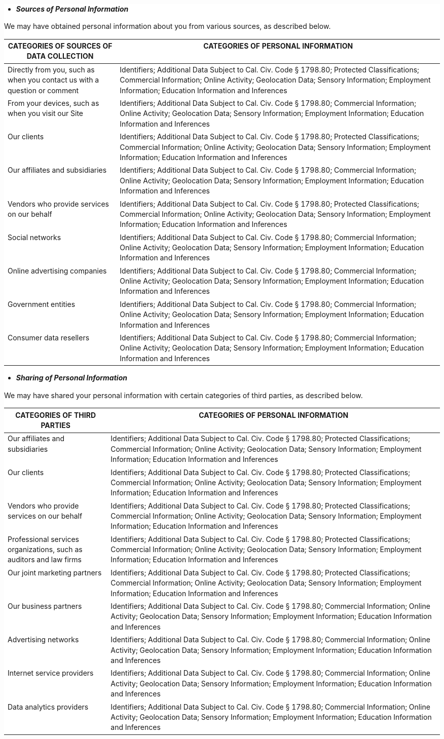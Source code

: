 * ***Sources of Personal Information***

We may have obtained personal information about you from various sources, as described below.

 









| CATEGORIES OF SOURCES OF DATA COLLECTION | CATEGORIES OF PERSONAL INFORMATION |
| --- | --- |
| Directly from you, such as when you contact us with a question or comment | Identifiers; Additional Data Subject to Cal. Civ. Code § 1798.80; Protected Classifications; Commercial Information; Online Activity; Geolocation Data; Sensory Information; Employment Information; Education Information and Inferences |
| From your devices, such as when you visit our Site | Identifiers; Additional Data Subject to Cal. Civ. Code § 1798.80; Commercial Information; Online Activity; Geolocation Data; Sensory Information; Employment Information; Education Information and Inferences |
| Our clients | Identifiers; Additional Data Subject to Cal. Civ. Code § 1798.80; Protected Classifications; Commercial Information; Online Activity; Geolocation Data; Sensory Information; Employment Information; Education Information and Inferences |
| Our affiliates and subsidiaries | Identifiers; Additional Data Subject to Cal. Civ. Code § 1798.80; Commercial Information; Online Activity; Geolocation Data; Sensory Information; Employment Information; Education Information and Inferences |
| Vendors who provide services on our behalf | Identifiers; Additional Data Subject to Cal. Civ. Code § 1798.80; Protected Classifications; Commercial Information; Online Activity; Geolocation Data; Sensory Information; Employment Information; Education Information and Inferences |
| Social networks | Identifiers; Additional Data Subject to Cal. Civ. Code § 1798.80; Commercial Information; Online Activity; Geolocation Data; Sensory Information; Employment Information; Education Information and Inferences |
| Online advertising companies | Identifiers; Additional Data Subject to Cal. Civ. Code § 1798.80; Commercial Information; Online Activity; Geolocation Data; Sensory Information; Employment Information; Education Information and Inferences |
| Government entities | Identifiers; Additional Data Subject to Cal. Civ. Code § 1798.80; Commercial Information; Online Activity; Geolocation Data; Sensory Information; Employment Information; Education Information and Inferences |
| Consumer data resellers | Identifiers; Additional Data Subject to Cal. Civ. Code § 1798.80; Commercial Information; Online Activity; Geolocation Data; Sensory Information; Employment Information; Education Information and Inferences |




















* ***Sharing of Personal Information***

We may have shared your personal information with certain categories of third parties, as described below.

 









| CATEGORIES OF THIRD PARTIES | CATEGORIES OF PERSONAL INFORMATION |
| --- | --- |
| Our affiliates and subsidiaries | Identifiers; Additional Data Subject to Cal. Civ. Code § 1798.80; Protected Classifications; Commercial Information; Online Activity; Geolocation Data; Sensory Information; Employment Information; Education Information and Inferences |
| Our clients | Identifiers; Additional Data Subject to Cal. Civ. Code § 1798.80; Protected Classifications; Commercial Information; Online Activity; Geolocation Data; Sensory Information; Employment Information; Education Information and Inferences |
| Vendors who provide services on our behalf | Identifiers; Additional Data Subject to Cal. Civ. Code § 1798.80; Protected Classifications; Commercial Information; Online Activity; Geolocation Data; Sensory Information; Employment Information; Education Information and Inferences |
| Professional services organizations, such as auditors and law firms | Identifiers; Additional Data Subject to Cal. Civ. Code § 1798.80; Protected Classifications; Commercial Information; Online Activity; Geolocation Data; Sensory Information; Employment Information; Education Information and Inferences |
| Our joint marketing partners | Identifiers; Additional Data Subject to Cal. Civ. Code § 1798.80; Protected Classifications; Commercial Information; Online Activity; Geolocation Data; Sensory Information; Employment Information; Education Information and Inferences |
| Our business partners | Identifiers; Additional Data Subject to Cal. Civ. Code § 1798.80; Commercial Information; Online Activity; Geolocation Data; Sensory Information; Employment Information; Education Information and Inferences |
| Advertising networks | Identifiers; Additional Data Subject to Cal. Civ. Code § 1798.80; Commercial Information; Online Activity; Geolocation Data; Sensory Information; Employment Information; Education Information and Inferences |
| Internet service providers | Identifiers; Additional Data Subject to Cal. Civ. Code § 1798.80; Commercial Information; Online Activity; Geolocation Data; Sensory Information; Employment Information; Education Information and Inferences |
| Data analytics providers | Identifiers; Additional Data Subject to Cal. Civ. Code § 1798.80; Commercial Information; Online Activity; Geolocation Data; Sensory Information; Employment Information; Education Information and Inferences |
